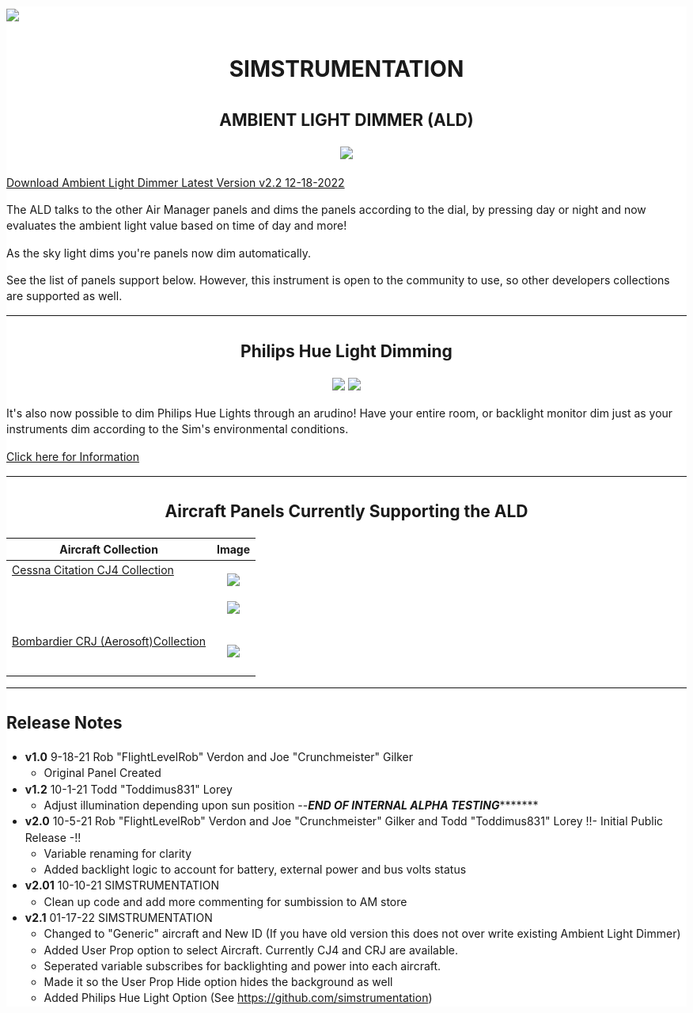 <img align="center" width="100%" src="https://user-images.githubusercontent.com/75218511/147607402-14a0a969-5e23-4b55-b15e-27684508b0ef.png">
<h1 align="center">SIMSTRUMENTATION
</h1><h2 align="center">AMBIENT LIGHT DIMMER (ALD)
</h2>
<p align="center">
<img src="https://github.com/Simstrumentation/Air-Manager/blob/main/Ambient_Light_Dimmer/f8f83fd0-af45-4991-38cc-4eabc21e872d/preview.PNG?raw=true" width="200">
</p>

[Download Ambient Light Dimmer Latest Version v2.2  12-18-2022](https://github.com/Simstrumentation/Air-Manager/raw/refs/heads/main/Ambient_Light_Dimmer/Generic-Ambient_Light_Dimmer.siff)


The ALD talks to the other Air Manager panels and dims the panels according to the dial, by pressing day or night and now evaluates the ambient light value based on time of day and more!

As the sky light dims you're panels now dim automatically.

See the list of panels support below. However, this instrument is open to the community to use, so other developers collections are supported as well.
___
<h2 align="center"> Philips Hue Light Dimming</h2>
<p align="center">
<img src="https://user-images.githubusercontent.com/38576265/208345183-08d7fb80-484c-471c-9cf5-17cadbc2f19e.png" width="100">
<img src="https://user-images.githubusercontent.com/38576265/208344794-a6a2ab4e-ac3d-4a19-b105-debafe712b5e.jpg">
</p>
It's also now possible to dim Philips Hue Lights through an arudino! Have your entire room, or backlight monitor dim just as your instruments dim according to the Sim's environmental conditions. 

[Click here for Information](https://github.com/Simstrumentation/Air-Manager/tree/main/Ambient_Light_Dimmer/Philips_Hue_Light_Dimming)


___

<h2 align="center">Aircraft Panels Currently Supporting the ALD</h2>

| Aircraft Collection | Image |
| -------------------------------------------------- | ----------- |
| [Cessna Citation CJ4 Collection](https://github.com/Simstrumentation/Air-Manager/tree/main/Instruments/Cessena_Citation_CJ4) | <p align="center"><img src="https://user-images.githubusercontent.com/75218511/136465263-c3e724ac-3730-4831-a9c2-02689306c5c7.png" width ="300"></p><p align="center"><img src="https://user-images.githubusercontent.com/75218511/136465299-82c56770-944d-4117-93f5-d3d44226ba43.png" width ="300"></p>
| [Bombardier CRJ (Aerosoft)Collection](https://github.com/Simstrumentation/Air-Manager/tree/main/Instruments/Bombardier_CRJ) | <p align="center"><img src="https://user-images.githubusercontent.com/38576265/153980237-9595da57-864a-4816-b289-7c6e44db409a.png" width ="300"></p><p align="center"></p>

___

## Release Notes
- **v1.0** 9-18-21 Rob "FlightLevelRob" Verdon and Joe "Crunchmeister" Gilker
    - Original Panel Created
- **v1.2** 10-1-21 Todd "Toddimus831" Lorey
    - Adjust illumination depending upon sun position
--*********END OF INTERNAL ALPHA TESTING****************
- **v2.0** 10-5-21 Rob "FlightLevelRob" Verdon and Joe "Crunchmeister" Gilker and Todd "Toddimus831" Lorey
    !!- Initial Public Release -!!
    - Variable renaming for clarity
    - Added backlight logic to account for battery, external power and bus volts status
- **v2.01** 10-10-21 SIMSTRUMENTATION
    - Clean up code and add more commenting for sumbission to AM store   
- **v2.1** 01-17-22 SIMSTRUMENTATION
    - Changed to "Generic" aircraft and  New ID (If you have old version this does not over write existing Ambient Light Dimmer)
    - Added User Prop option to select Aircraft. Currently CJ4 and CRJ are available.
    - Seperated variable subscribes for backlighting and power into each aircraft.
    - Made it so the User Prop Hide option hides the background as well
    - Added Philips Hue Light Option (See https://github.com/simstrumentation)